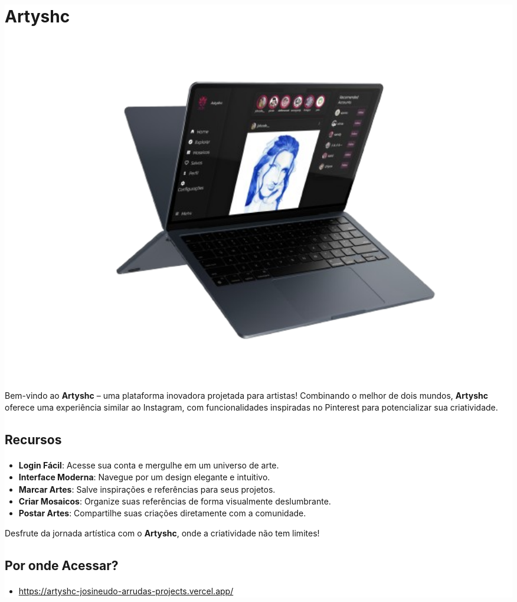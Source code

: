 # Artyshc

<img src="public/mockup-artyshc.png" style="width: 100%">

Bem-vindo ao **Artyshc** – uma plataforma inovadora projetada para artistas! Combinando o melhor de dois mundos, **Artyshc** oferece uma experiência similar ao Instagram, com funcionalidades inspiradas no Pinterest para potencializar sua criatividade.

## Recursos

- **Login Fácil**: Acesse sua conta e mergulhe em um universo de arte.
- **Interface Moderna**: Navegue por um design elegante e intuitivo.
- **Marcar Artes**: Salve inspirações e referências para seus projetos.
- **Criar Mosaicos**: Organize suas referências de forma visualmente deslumbrante.
- **Postar Artes**: Compartilhe suas criações diretamente com a comunidade.

Desfrute da jornada artística com o **Artyshc**, onde a criatividade não tem limites!

## Por onde Acessar?

- https://artyshc-josineudo-arrudas-projects.vercel.app/
